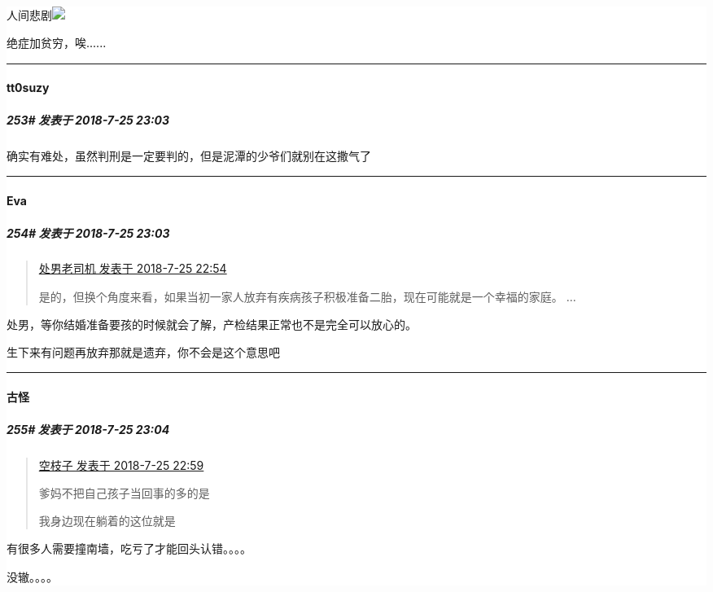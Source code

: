 人间悲剧<img src="https://static.saraba1st.com/image/smiley/face2017/001.png" referrerpolicy="no-referrer">

绝症加贫穷，唉......







*****

####  tt0suzy  
##### 253#       发表于 2018-7-25 23:03




确实有难处，虽然判刑是一定要判的，但是泥潭的少爷们就别在这撒气了







*****

####  Eva  
##### 254#       发表于 2018-7-25 23:03



<blockquote><a href="httphttps://bbs.saraba1st.com/2b/forum.php?mod=redirect&amp;goto=findpost&amp;pid=40446037&amp;ptid=1717935" target="_blank">处男老司机 发表于 2018-7-25 22:54</a>

是的，但换个角度来看，如果当初一家人放弃有疾病孩子积极准备二胎，现在可能就是一个幸福的家庭。 ...</blockquote>
处男，等你结婚准备要孩的时候就会了解，产检结果正常也不是完全可以放心的。

生下来有问题再放弃那就是遗弃，你不会是这个意思吧







*****

####  古怪  
##### 255#       发表于 2018-7-25 23:04



<blockquote><a href="httphttps://bbs.saraba1st.com/2b/forum.php?mod=redirect&amp;goto=findpost&amp;pid=40446080&amp;ptid=1717935" target="_blank">空枝子 发表于 2018-7-25 22:59</a>

爹妈不把自己孩子当回事的多的是


我身边现在躺着的这位就是</blockquote>
有很多人需要撞南墙，吃亏了才能回头认错。。。。


没辙。。。。


